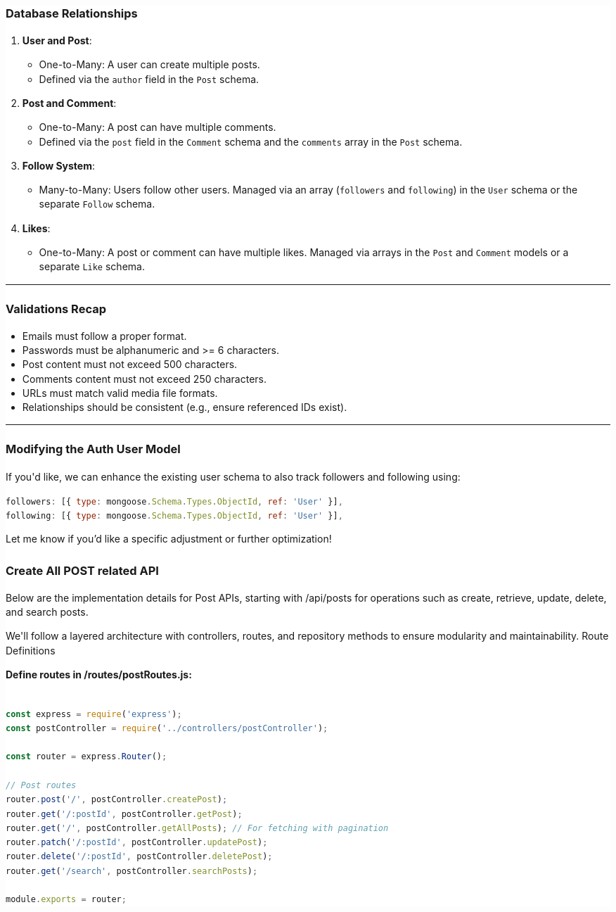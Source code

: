 ### **Database Relationships**

1. **User and Post**:
   - One-to-Many: A user can create multiple posts.
   - Defined via the `author` field in the `Post` schema.

2. **Post and Comment**:
   - One-to-Many: A post can have multiple comments.
   - Defined via the `post` field in the `Comment` schema and the `comments` array in the `Post` schema.

3. **Follow System**:
   - Many-to-Many: Users follow other users. Managed via an array (`followers` and `following`) in the `User` schema or the separate `Follow` schema.

4. **Likes**:
   - One-to-Many: A post or comment can have multiple likes. Managed via arrays in the `Post` and `Comment` models or a separate `Like` schema.

---

### **Validations Recap**
- Emails must follow a proper format.
- Passwords must be alphanumeric and >= 6 characters.
- Post content must not exceed 500 characters.
- Comments content must not exceed 250 characters.
- URLs must match valid media file formats.
- Relationships should be consistent (e.g., ensure referenced IDs exist).

---

### **Modifying the Auth User Model**
If you'd like, we can enhance the existing user schema to also track followers and following using:
```javascript
followers: [{ type: mongoose.Schema.Types.ObjectId, ref: 'User' }],
following: [{ type: mongoose.Schema.Types.ObjectId, ref: 'User' }],
```

Let me know if you’d like a specific adjustment or further optimization!

### **Create All POST related API**
Below are the implementation details for Post APIs, starting with /api/posts for operations such as create, retrieve, update, delete, and search posts.

We'll follow a layered architecture with controllers, routes, and repository methods to ensure modularity and maintainability.
Route Definitions

**Define routes in /routes/postRoutes.js:**
```javascript

const express = require('express');
const postController = require('../controllers/postController');

const router = express.Router();

// Post routes
router.post('/', postController.createPost);
router.get('/:postId', postController.getPost);
router.get('/', postController.getAllPosts); // For fetching with pagination
router.patch('/:postId', postController.updatePost);
router.delete('/:postId', postController.deletePost);
router.get('/search', postController.searchPosts);

module.exports = router;

```